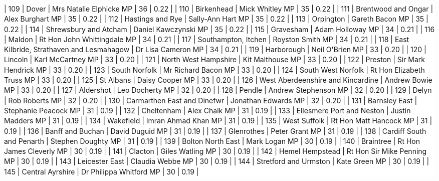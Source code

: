 | 109 | Dover | Mrs Natalie Elphicke MP | 36 | 0.22 |
| 110 | Birkenhead | Mick Whitley MP | 35 | 0.22 |
| 111 | Brentwood and Ongar | Alex Burghart MP | 35 | 0.22 |
| 112 | Hastings and Rye | Sally-Ann Hart MP | 35 | 0.22 |
| 113 | Orpington | Gareth Bacon MP | 35 | 0.22 |
| 114 | Shrewsbury and Atcham | Daniel Kawczynski MP | 35 | 0.22 |
| 115 | Gravesham | Adam Holloway MP | 34 | 0.21 |
| 116 | Maldon | Rt Hon John Whittingdale MP | 34 | 0.21 |
| 117 | Southampton, Itchen | Royston Smith MP | 34 | 0.21 |
| 118 | East Kilbride, Strathaven and Lesmahagow | Dr Lisa Cameron MP | 34 | 0.21 |
| 119 | Harborough | Neil O'Brien MP | 33 | 0.20 |
| 120 | Lincoln | Karl McCartney MP | 33 | 0.20 |
| 121 | North West Hampshire | Kit Malthouse MP | 33 | 0.20 |
| 122 | Preston | Sir Mark Hendrick MP | 33 | 0.20 |
| 123 | South Norfolk | Mr Richard Bacon MP | 33 | 0.20 |
| 124 | South West Norfolk | Rt Hon Elizabeth Truss MP | 33 | 0.20 |
| 125 | St Albans | Daisy Cooper MP | 33 | 0.20 |
| 126 | West Aberdeenshire and Kincardine | Andrew Bowie MP | 33 | 0.20 |
| 127 | Aldershot | Leo Docherty MP | 32 | 0.20 |
| 128 | Pendle | Andrew Stephenson MP | 32 | 0.20 |
| 129 | Delyn | Rob Roberts MP | 32 | 0.20 |
| 130 | Carmarthen East and Dinefwr | Jonathan Edwards MP | 32 | 0.20 |
| 131 | Barnsley East | Stephanie Peacock MP | 31 | 0.19 |
| 132 | Cheltenham | Alex Chalk MP | 31 | 0.19 |
| 133 | Ellesmere Port and Neston | Justin Madders MP | 31 | 0.19 |
| 134 | Wakefield | Imran Ahmad Khan MP | 31 | 0.19 |
| 135 | West Suffolk | Rt Hon Matt Hancock MP | 31 | 0.19 |
| 136 | Banff and Buchan | David Duguid MP | 31 | 0.19 |
| 137 | Glenrothes | Peter Grant MP | 31 | 0.19 |
| 138 | Cardiff South and Penarth | Stephen Doughty MP | 31 | 0.19 |
| 139 | Bolton North East | Mark Logan MP | 30 | 0.19 |
| 140 | Braintree | Rt Hon James Cleverly MP | 30 | 0.19 |
| 141 | Clacton | Giles Watling MP | 30 | 0.19 |
| 142 | Hemel Hempstead | Rt Hon Sir Mike Penning MP | 30 | 0.19 |
| 143 | Leicester East | Claudia Webbe MP | 30 | 0.19 |
| 144 | Stretford and Urmston | Kate Green MP | 30 | 0.19 |
| 145 | Central Ayrshire | Dr Philippa Whitford MP | 30 | 0.19 |